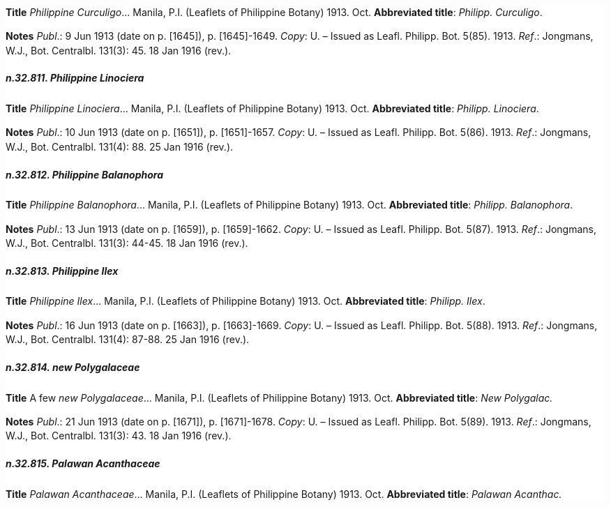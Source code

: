 **Title**
*Philippine Curculigo*... Manila, P.I. (Leaflets of Philippine Botany) 1913. Oct.
**Abbreviated title**: *Philipp. Curculigo*.

**Notes**
*Publ*.: 9 Jun 1913 (date on p. \[1645\]), p. \[1645\]-1649. *Copy*: U. – Issued as Leafl. Philipp. Bot. 5(85). 1913.
*Ref*.: Jongmans, W.J., Bot. Centralbl. 131(3): 45. 18 Jan 1916 (rev.).

##### n.32.811. Philippine Linociera

**Title**
*Philippine Linociera*... Manila, P.I. (Leaflets of Philippine Botany) 1913. Oct.
**Abbreviated title**: *Philipp. Linociera*.

**Notes**
*Publ*.: 10 Jun 1913 (date on p. \[1651\]), p. \[1651\]-1657. *Copy*: U. – Issued as Leafl. Philipp. Bot. 5(86). 1913.
*Ref*.: Jongmans, W.J., Bot. Centralbl. 131(4): 88. 25 Jan 1916 (rev.).

##### n.32.812. Philippine Balanophora

**Title**
*Philippine Balanophora*... Manila, P.I. (Leaflets of Philippine Botany) 1913. Oct.
**Abbreviated title**: *Philipp. Balanophora*.

**Notes**
*Publ*.: 13 Jun 1913 (date on p. \[1659\]), p. \[1659\]-1662. *Copy*: U. – Issued as Leafl. Philipp. Bot. 5(87). 1913.
*Ref*.: Jongmans, W.J., Bot. Centralbl. 131(3): 44-45. 18 Jan 1916 (rev.).

##### n.32.813. Philippine Ilex

**Title**
*Philippine Ilex*... Manila, P.I. (Leaflets of Philippine Botany) 1913. Oct.
**Abbreviated title**: *Philipp. Ilex*.

**Notes**
*Publ*.: 16 Jun 1913 (date on p. \[1663\]), p. \[1663\]-1669. *Copy*: U. – Issued as Leafl. Philipp. Bot. 5(88). 1913.
*Ref*.: Jongmans, W.J., Bot. Centralbl. 131(4): 87-88. 25 Jan 1916 (rev.).

##### n.32.814. new Polygalaceae

**Title**
A few *new Polygalaceae*... Manila, P.I. (Leaflets of Philippine Botany) 1913. Oct.
**Abbreviated title**: *New Polygalac.*

**Notes**
*Publ*.: 21 Jun 1913 (date on p. \[1671\]), p. \[1671\]-1678. *Copy*: U. – Issued as Leafl. Philipp. Bot. 5(89). 1913.
*Ref*.: Jongmans, W.J., Bot. Centralbl. 131(3): 43. 18 Jan 1916 (rev.).

##### n.32.815. Palawan Acanthaceae

**Title**
*Palawan Acanthaceae*... Manila, P.I. (Leaflets of Philippine Botany) 1913. Oct.
**Abbreviated title**: *Palawan Acanthac.*
